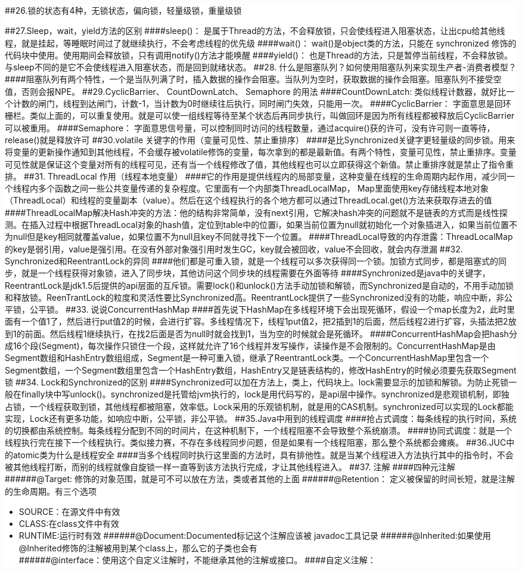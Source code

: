 ##26.锁的状态有4种，无锁状态，偏向锁，轻量级锁，重量级锁

##27.Sleep，wait，yield方法的区别
####sleep()： 是属于Thread的方法，不会释放锁，只会使线程进入阻塞状态，让出cpu给其他线程，就是挂起，等睡眠时间过了就继续执行，不会考虑线程的优先级
####wait()： wait()是object类的方法，只能在 synchronized 修饰的代码块中使用。使用期间会释放锁，只有调用notify()方法才能唤醒
####yield()： 也是Thread的方法，只是暂停当前线程，不会释放锁。与sleep不同的是它不会使线程进入阻塞状态，而是回到就绪状态。
##28. 什么是阻塞队列？如何使用阻塞队列来实现生产者-消费者模型？
####阻塞队列有两个特性，一个是当队列满了时，插入数据的操作会阻塞。当队列为空时，获取数据的操作会阻塞。阻塞队列不接受空值，否则会报NPE。
##29.CyclicBarrier、 CountDownLatch、 Semaphore 的用法
####CountDownLatch: 类似线程计数器，就好比一个计数的闸门，线程到达闸门，计数-1，当计数为0时继续往后执行，同时闸门失效，只能用一次。
####CyclicBarrier： 字面意思是回环栅栏。类似上面的，可以重复使用。就是可以使一组线程等待至某个状态后再同步执行，叫做回环是因为所有线程都被释放后CyclicBarrier可以被重用。
####Semaphore： 字面意思信号量，可以控制同时访问的线程数量，通过acquire()获的许可，没有许可则一直等待，release()就是释放许可
##30.volatile 关键字的作用（变量可见性、禁止重排序）
####是比Synchronized关键字更轻量级的同步锁。用来将变量的更新操作通知到其他线程，不会缓存被volatile修饰的变量，每次拿到的都是最新值。有两个特性，变量可见性，禁止重排序。变量可见性就是保证这个变量对所有的线程可见，还有当一个线程修改了值，其他线程也可以立即获得这个新值。禁止重排序就是禁止了指令重排。
##31. ThreadLocal 作用（线程本地变量）
####它的作用是提供线程内的局部变量，这种变量在线程的生命周期内起作用，减少同一个线程内多个函数之间一些公共变量传递的复杂程度。它里面有一个内部类ThreadLocalMap， Map里面使用key存储线程本地对象（ThreadLocal）和线程的变量副本（value）。然后在这个线程执行的各个地方都可以通过ThreadLocal.get()方法来获取存进去的值
####ThreadLocalMap解决Hash冲突的方法：他的结构非常简单，没有next引用，它解决hash冲突的问题就不是链表的方式而是线性探测。在插入过程中根据ThreadLocal对象的hash值，定位到table中的位置i，如果当前位置为null就初始化一个对象插进入，如果当前位置不为null但是key相同就覆盖value，如果位置不为null且key不同就寻找下一个位置。
####ThreadLocal导致的内存泄露：ThreadLocalMap的key是弱引用，value是强引用。在没有外部对象强引用时发生GC，key就会被回收，value不会回收，就会内存泄漏
##32. Synchronized和ReentrantLock的异同
####他们都是可重入锁，就是一个线程可以多次获得同一个锁。加锁方式同步，都是阻塞式的同步，就是一个线程获得对象锁，进入了同步块，其他访问这个同步块的线程需要在外面等待
####Synchronized是java中的关键字，ReentrantLock是jdk1.5后提供的api层面的互斥锁。需要lock()和unlock()方法手动加锁和解锁，而Synchronized是自动的，不用手动加锁和释放锁。ReenTrantLock的粒度和灵活性要比Synchronized高。ReentrantLock提供了一些Synchronized没有的功能，响应中断，非公平锁，公平锁。
##33. 说说ConcurrentHashMap
####首先说下HashMap在多线程环境下会出现死循环，假设一个map长度为2，此时里面有一个值1了，然后进行put值2的时候，会进行扩容。多线程情况下，线程1put值2，把2插到1的后面，然后线程2进行扩容，头插法把2放到1的前面。然后线程1继续执行，在找2后面是否为null时就会找到1，当为空的时候就会是死循环。
####ConcurrentHashMap会把hash分成16个段(Segment)，每次操作只锁住一个段，这样就允许了16个线程并发写操作，读操作是不会限制的。ConcurrentHashMap是由Segment数组和HashEntry数组组成，Segment是一种可重入锁，继承了ReentrantLock类。一个ConcurrentHashMap里包含一个Segment数组，一个Segment数组里包含一个HashEntry数组，HashEntry又是链表结构的，修改HashEntry的时候必须要先获取Segment锁
##34. Lock和Synchronized的区别
####Synchronized可以加在方法上，类上，代码块上。lock需要显示的加锁和解锁。为防止死锁一般在finally块中写unlock()。synchronized是托管给jvm执行的，lock是用代码写的，是api层中操作。synchronized是悲观锁机制，即独占锁，一个线程获取到锁，其他线程都被阻塞，效率低。Lock采用的乐观锁机制，就是用的CAS机制。synchronized可以实现的Lock都能实现，Lock还有更多功能，如响应中断，公平锁，非公平锁。
##35.Java中用到的线程调度
####抢占式调度：每条线程的执行时间，系统的切换都由系统控制。每条线程分配到不同的时间片，在这种机制下，一个线程阻塞不会导致整个系统崩溃。
####协同式调度：就是一个线程执行完在接下一个线程执行。类似接力赛，不存在多线程同步问题，但是如果有一个线程阻塞，那么整个系统都会瘫痪。
##36.JUC中的atomic类为什么是线程安全
####当多个线程同时执行这里面的方法时，具有排他性。就是当某个线程进入方法执行其中的指令时，不会被其他线程打断，而别的线程就像自旋锁一样一直等到该方法执行完成，才让其他线程进入。
##37. 注解
####四种元注解
######@Target: 修饰的对象范围，就是可不可以放在方法，类或者其他的上面
######@Retention： 定义被保留的时间长短，就是注解的生命周期。有三个选项
* SOURCE：在源文件中有效
* CLASS:在class文件中有效
* RUNTIME:运行时有效
######@Document:Documented标记这个注解应该被 javadoc工具记录
######@Inherited:如果使用@Inherited修饰的注解被用到某个class上，那么它的子类也会有	
######@interface：使用这个自定义注解时，不能继承其他的注解或接口。
####自定义注解：
